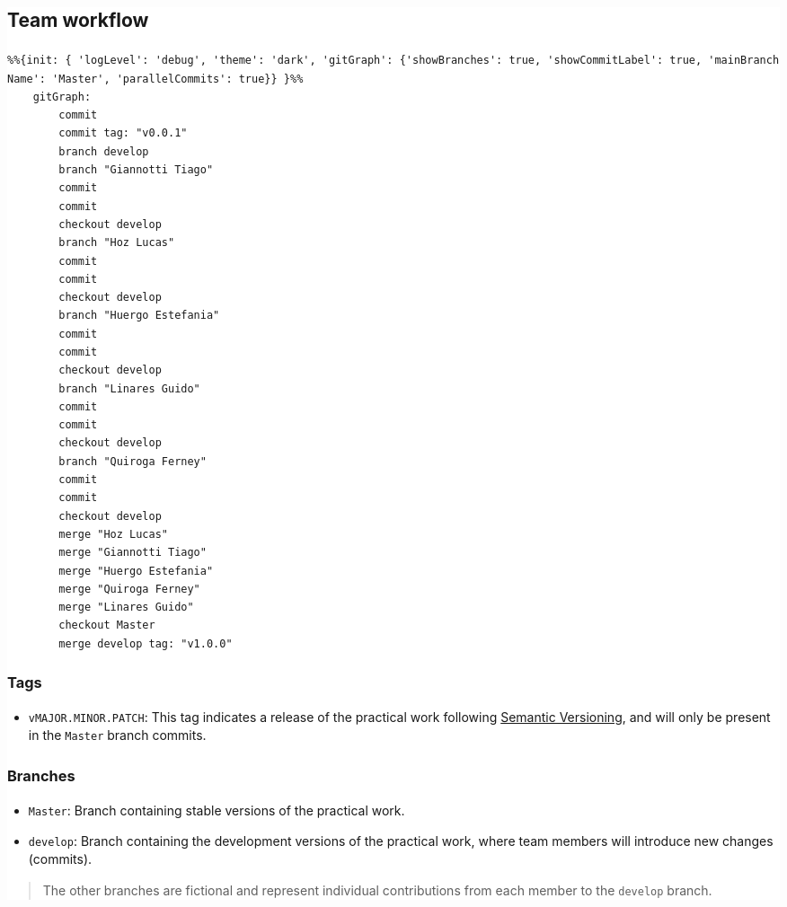 ## Team workflow

```mermaid
%%{init: { 'logLevel': 'debug', 'theme': 'dark', 'gitGraph': {'showBranches': true, 'showCommitLabel': true, 'mainBranchName': 'Master', 'parallelCommits': true}} }%%
    gitGraph:
        commit
        commit tag: "v0.0.1"
        branch develop
        branch "Giannotti Tiago"
        commit
        commit
        checkout develop
        branch "Hoz Lucas"
        commit
        commit
        checkout develop
        branch "Huergo Estefania"
        commit
        commit
        checkout develop
        branch "Linares Guido"
        commit
        commit
        checkout develop
        branch "Quiroga Ferney"
        commit
        commit
        checkout develop
        merge "Hoz Lucas"
        merge "Giannotti Tiago"
        merge "Huergo Estefania"
        merge "Quiroga Ferney"
        merge "Linares Guido"
        checkout Master
        merge develop tag: "v1.0.0"
```

### Tags

-   `vMAJOR.MINOR.PATCH`: This tag indicates a release of the practical work following [Semantic Versioning](https://semver.org/), and will only be present in the `Master` branch commits.

### Branches

-   `Master`: Branch containing stable versions of the practical work.

-   `develop`: Branch containing the development versions of the practical work, where team members will introduce new changes (commits).

> The other branches are fictional and represent individual contributions from each member to the `develop` branch.
